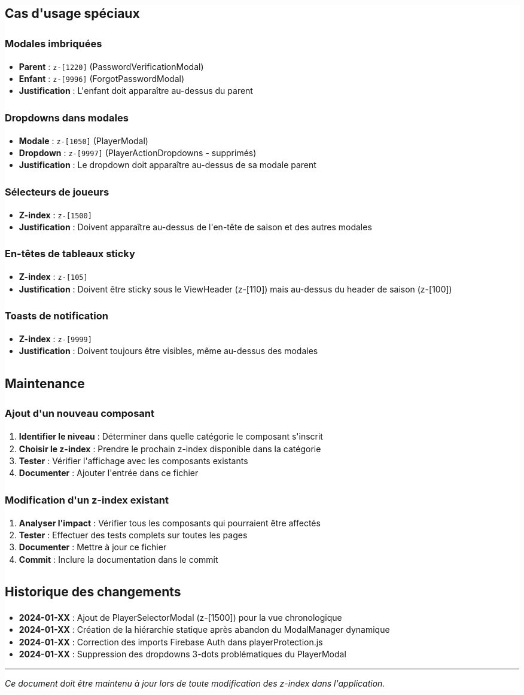 ## Cas d'usage spéciaux

### Modales imbriquées
- **Parent** : `z-[1220]` (PasswordVerificationModal)
- **Enfant** : `z-[9996]` (ForgotPasswordModal)
- **Justification** : L'enfant doit apparaître au-dessus du parent

### Dropdowns dans modales
- **Modale** : `z-[1050]` (PlayerModal)
- **Dropdown** : `z-[9997]` (PlayerActionDropdowns - supprimés)
- **Justification** : Le dropdown doit apparaître au-dessus de sa modale parent

### Sélecteurs de joueurs
- **Z-index** : `z-[1500]`
- **Justification** : Doivent apparaître au-dessus de l'en-tête de saison et des autres modales

### En-têtes de tableaux sticky
- **Z-index** : `z-[105]`
- **Justification** : Doivent être sticky sous le ViewHeader (z-[110]) mais au-dessus du header de saison (z-[100])

### Toasts de notification
- **Z-index** : `z-[9999]`
- **Justification** : Doivent toujours être visibles, même au-dessus des modales

## Maintenance

### Ajout d'un nouveau composant

1. **Identifier le niveau** : Déterminer dans quelle catégorie le composant s'inscrit
2. **Choisir le z-index** : Prendre le prochain z-index disponible dans la catégorie
3. **Tester** : Vérifier l'affichage avec les composants existants
4. **Documenter** : Ajouter l'entrée dans ce fichier

### Modification d'un z-index existant

1. **Analyser l'impact** : Vérifier tous les composants qui pourraient être affectés
2. **Tester** : Effectuer des tests complets sur toutes les pages
3. **Documenter** : Mettre à jour ce fichier
4. **Commit** : Inclure la documentation dans le commit

## Historique des changements

- **2024-01-XX** : Ajout de PlayerSelectorModal (z-[1500]) pour la vue chronologique
- **2024-01-XX** : Création de la hiérarchie statique après abandon du ModalManager dynamique
- **2024-01-XX** : Correction des imports Firebase Auth dans playerProtection.js
- **2024-01-XX** : Suppression des dropdowns 3-dots problématiques du PlayerModal

---

*Ce document doit être maintenu à jour lors de toute modification des z-index dans l'application.*
